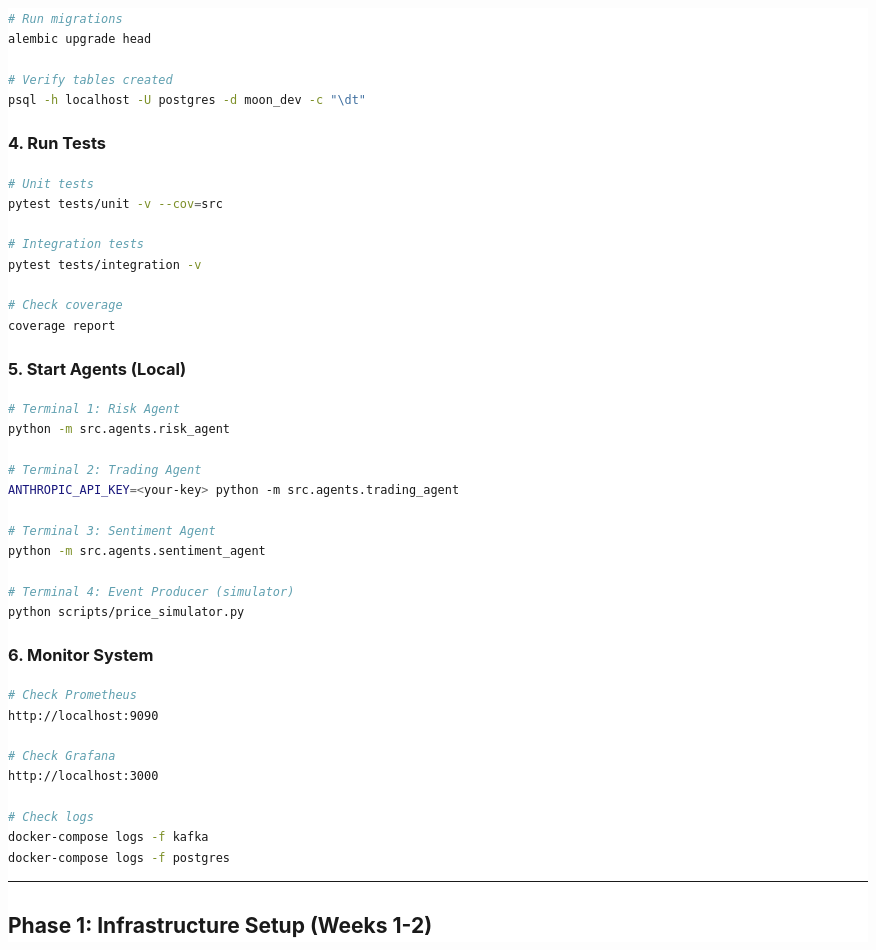 ```bash
# Run migrations
alembic upgrade head

# Verify tables created
psql -h localhost -U postgres -d moon_dev -c "\dt"
```

### 4. Run Tests

```bash
# Unit tests
pytest tests/unit -v --cov=src

# Integration tests  
pytest tests/integration -v

# Check coverage
coverage report
```

### 5. Start Agents (Local)

```bash
# Terminal 1: Risk Agent
python -m src.agents.risk_agent

# Terminal 2: Trading Agent
ANTHROPIC_API_KEY=<your-key> python -m src.agents.trading_agent

# Terminal 3: Sentiment Agent
python -m src.agents.sentiment_agent

# Terminal 4: Event Producer (simulator)
python scripts/price_simulator.py
```

### 6. Monitor System

```bash
# Check Prometheus
http://localhost:9090

# Check Grafana
http://localhost:3000

# Check logs
docker-compose logs -f kafka
docker-compose logs -f postgres
```

---

## Phase 1: Infrastructure Setup (Weeks 1-2)
